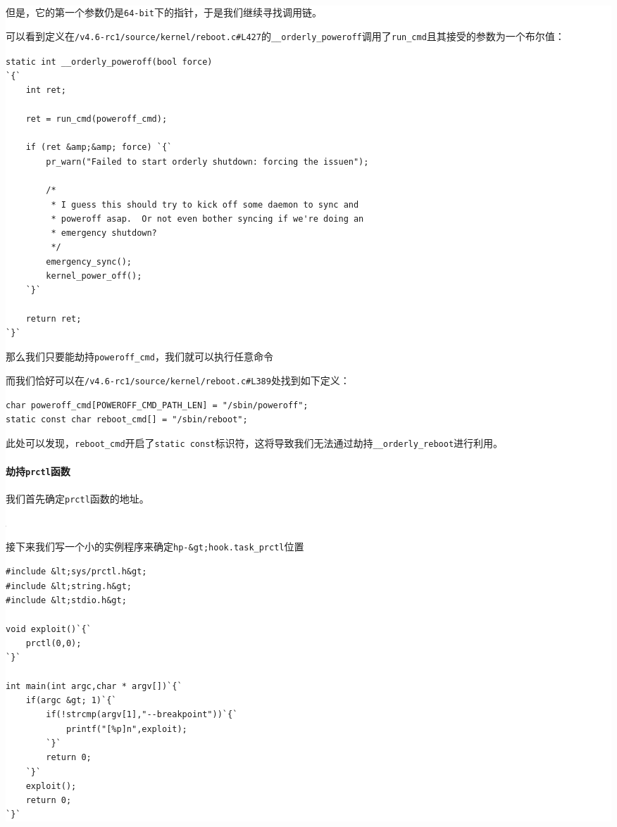 但是，它的第一个参数仍是`64-bit`下的指针，于是我们继续寻找调用链。

可以看到定义在`/v4.6-rc1/source/kernel/reboot.c#L427`的`__orderly_poweroff`调用了`run_cmd`且其接受的参数为一个布尔值：

```
static int __orderly_poweroff(bool force)
`{`
    int ret;

    ret = run_cmd(poweroff_cmd);

    if (ret &amp;&amp; force) `{`
        pr_warn("Failed to start orderly shutdown: forcing the issuen");

        /*
         * I guess this should try to kick off some daemon to sync and
         * poweroff asap.  Or not even bother syncing if we're doing an
         * emergency shutdown?
         */
        emergency_sync();
        kernel_power_off();
    `}`

    return ret;
`}`
```

那么我们只要能劫持`poweroff_cmd`，我们就可以执行任意命令

而我们恰好可以在`/v4.6-rc1/source/kernel/reboot.c#L389`处找到如下定义：

```
char poweroff_cmd[POWEROFF_CMD_PATH_LEN] = "/sbin/poweroff";
static const char reboot_cmd[] = "/sbin/reboot";
```

此处可以发现，`reboot_cmd`开启了`static const`标识符，这将导致我们无法通过劫持`__orderly_reboot`进行利用。

#### 劫持`prctl`函数

我们首先确定`prctl`函数的地址。

[![](data:image/png;base64,iVBORw0KGgoAAAANSUhEUgAAAAEAAAABCAYAAAAfFcSJAAAAAXNSR0IArs4c6QAAAARnQU1BAACxjwv8YQUAAAAJcEhZcwAADsQAAA7EAZUrDhsAAAANSURBVBhXYzh8+PB/AAffA0nNPuCLAAAAAElFTkSuQmCC)](https://img.lhyerror404.cn/error404/2020-04-30-134435.png)

接下来我们写一个小的实例程序来确定`hp-&gt;hook.task_prctl`位置

```
#include &lt;sys/prctl.h&gt;  
#include &lt;string.h&gt;
#include &lt;stdio.h&gt;

void exploit()`{`
    prctl(0,0);
`}`

int main(int argc,char * argv[])`{`
    if(argc &gt; 1)`{`
        if(!strcmp(argv[1],"--breakpoint"))`{`
            printf("[%p]n",exploit);
        `}`
        return 0;
    `}`
    exploit();
    return 0;
`}`
```
